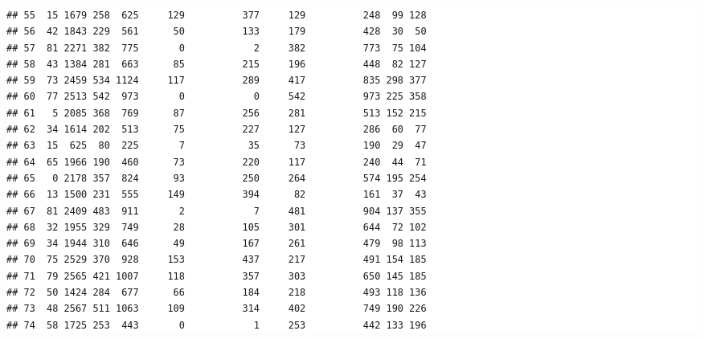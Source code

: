     ## 55  15 1679 258  625     129          377     129          248  99 128
    ## 56  42 1843 229  561      50          133     179          428  30  50
    ## 57  81 2271 382  775       0            2     382          773  75 104
    ## 58  43 1384 281  663      85          215     196          448  82 127
    ## 59  73 2459 534 1124     117          289     417          835 298 377
    ## 60  77 2513 542  973       0            0     542          973 225 358
    ## 61   5 2085 368  769      87          256     281          513 152 215
    ## 62  34 1614 202  513      75          227     127          286  60  77
    ## 63  15  625  80  225       7           35      73          190  29  47
    ## 64  65 1966 190  460      73          220     117          240  44  71
    ## 65   0 2178 357  824      93          250     264          574 195 254
    ## 66  13 1500 231  555     149          394      82          161  37  43
    ## 67  81 2409 483  911       2            7     481          904 137 355
    ## 68  32 1955 329  749      28          105     301          644  72 102
    ## 69  34 1944 310  646      49          167     261          479  98 113
    ## 70  75 2529 370  928     153          437     217          491 154 185
    ## 71  79 2565 421 1007     118          357     303          650 145 185
    ## 72  50 1424 284  677      66          184     218          493 118 136
    ## 73  48 2567 511 1063     109          314     402          749 190 226
    ## 74  58 1725 253  443       0            1     253          442 133 196